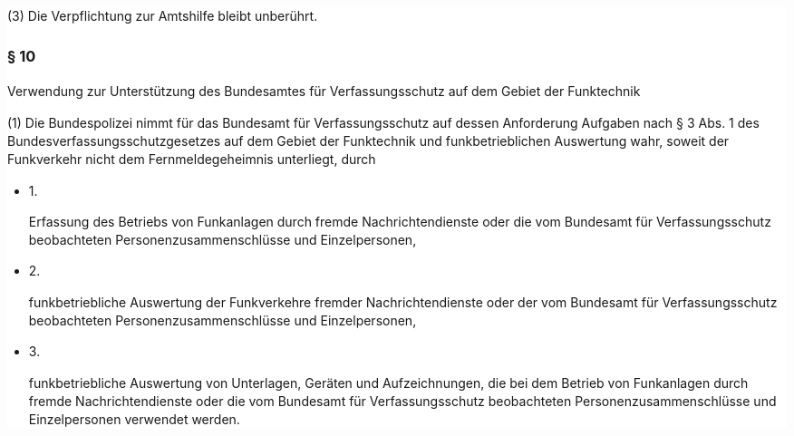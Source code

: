 </div>

<div class="jurAbsatz">

(3) Die Verpflichtung zur Amtshilfe bleibt unberührt.

</div>

</div>

</div>

</div>

<span id="BJNR297900994BJNE001104311.html"></span>

### § 10  
Verwendung zur Unterstützung des Bundesamtes für Verfassungsschutz auf dem Gebiet der Funktechnik

<div>

<div class="jnhtml">

<div>

<div class="jurAbsatz">

(1) Die Bundespolizei nimmt für das Bundesamt für Verfassungsschutz auf
dessen Anforderung Aufgaben nach § 3 Abs. 1 des
Bundesverfassungsschutzgesetzes auf dem Gebiet der Funktechnik und
funkbetrieblichen Auswertung wahr, soweit der Funkverkehr nicht dem
Fernmeldegeheimnis unterliegt, durch

  - 1\.
    
    <div style="">
    
    Erfassung des Betriebs von Funkanlagen durch fremde
    Nachrichtendienste oder die vom Bundesamt für Verfassungsschutz
    beobachteten Personenzusammenschlüsse und Einzelpersonen,
    
    </div>

  - 2\.
    
    <div style="">
    
    funkbetriebliche Auswertung der Funkverkehre fremder
    Nachrichtendienste oder der vom Bundesamt für Verfassungsschutz
    beobachteten Personenzusammenschlüsse und Einzelpersonen,
    
    </div>

  - 3\.
    
    <div style="">
    
    funkbetriebliche Auswertung von Unterlagen, Geräten und
    Aufzeichnungen, die bei dem Betrieb von Funkanlagen durch fremde
    Nachrichtendienste oder die vom Bundesamt für Verfassungsschutz
    beobachteten Personenzusammenschlüsse und Einzelpersonen verwendet
    werden.
    